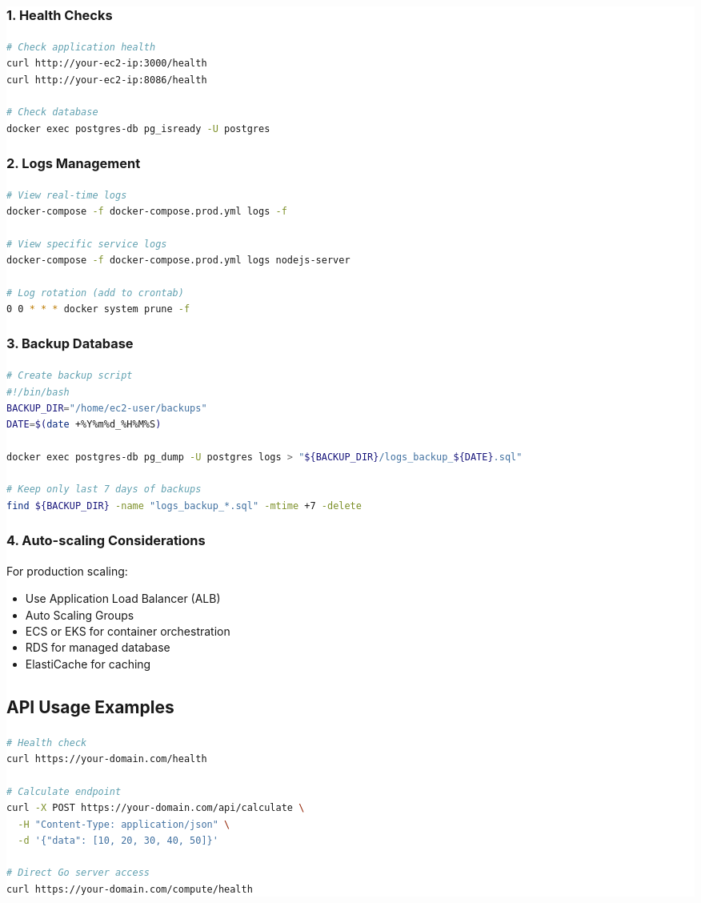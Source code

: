 ### 1. Health Checks

```bash
# Check application health
curl http://your-ec2-ip:3000/health
curl http://your-ec2-ip:8086/health

# Check database
docker exec postgres-db pg_isready -U postgres
```

### 2. Logs Management

```bash
# View real-time logs
docker-compose -f docker-compose.prod.yml logs -f

# View specific service logs
docker-compose -f docker-compose.prod.yml logs nodejs-server

# Log rotation (add to crontab)
0 0 * * * docker system prune -f
```

### 3. Backup Database

```bash
# Create backup script
#!/bin/bash
BACKUP_DIR="/home/ec2-user/backups"
DATE=$(date +%Y%m%d_%H%M%S)

docker exec postgres-db pg_dump -U postgres logs > "${BACKUP_DIR}/logs_backup_${DATE}.sql"

# Keep only last 7 days of backups
find ${BACKUP_DIR} -name "logs_backup_*.sql" -mtime +7 -delete
```

### 4. Auto-scaling Considerations

For production scaling:

- Use Application Load Balancer (ALB)
- Auto Scaling Groups
- ECS or EKS for container orchestration
- RDS for managed database
- ElastiCache for caching

## API Usage Examples

```bash
# Health check
curl https://your-domain.com/health

# Calculate endpoint
curl -X POST https://your-domain.com/api/calculate \
  -H "Content-Type: application/json" \
  -d '{"data": [10, 20, 30, 40, 50]}'

# Direct Go server access
curl https://your-domain.com/compute/health
```
